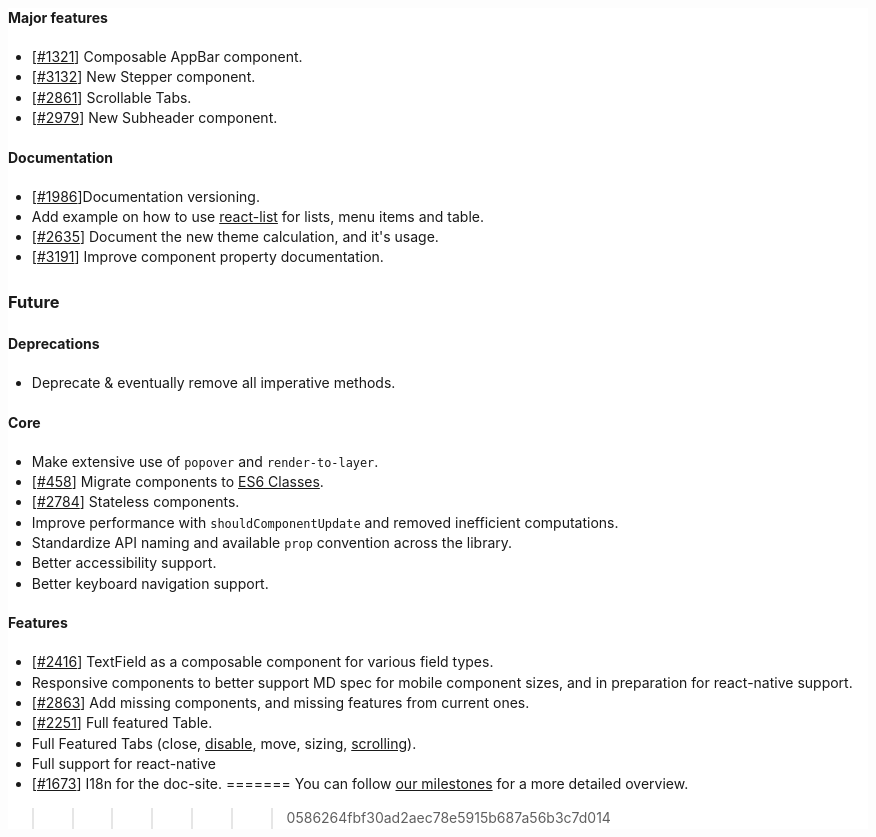#### Major features

- [[#1321](https://github.com/callemall/material-ui/pull/1321#issuecomment-174108805)] Composable AppBar component.
- [[#3132](https://github.com/callemall/material-ui/pull/3132)] New Stepper component.
- [[#2861](https://github.com/callemall/material-ui/pull/2861)] Scrollable Tabs.
- [[#2979](https://github.com/callemall/material-ui/pull/2979)] New Subheader component.

#### Documentation

- [[#1986](https://github.com/callemall/material-ui/issues/1986)]Documentation versioning.
- Add example on how to use [react-list](https://github.com/orgsync/react-list) for lists, menu items and table.
- [[#2635](https://github.com/callemall/material-ui/pull/2635)] Document the new theme calculation, and it's usage.
- [[#3191](https://github.com/callemall/material-ui/issues/3191)] Improve component property documentation.

### Future

#### Deprecations

- Deprecate & eventually remove all imperative methods.

#### Core

- Make extensive use of `popover` and `render-to-layer`.
- [[#458](https://github.com/callemall/material-ui/issues/458)] Migrate components to [ES6 Classes](https://github.com/callemall/material-ui/tree/es6-classes).
- [[#2784](https://github.com/callemall/material-ui/issues/2784)] Stateless components.
- Improve performance with `shouldComponentUpdate` and removed inefficient computations.
- Standardize API naming and available `prop` convention across the library.
- Better accessibility support.
- Better keyboard navigation support.

#### Features

- [[#2416](https://github.com/callemall/material-ui/issues/2416)] TextField as a composable component for various field types.
- Responsive components to better support MD spec for mobile component sizes, and in preparation for react-native support.
- [[#2863](https://github.com/callemall/material-ui/issues/2863)] Add missing components, and missing features from current ones.
- [[#2251](https://github.com/callemall/material-ui/issues/2251)] Full featured Table.
- Full Featured Tabs (close, [disable](https://github.com/callemall/material-ui/issues/1613), move, sizing, [scrolling](https://github.com/callemall/material-ui/pull/2861)).
- Full support for react-native
- [[#1673](https://github.com/callemall/material-ui/issues/1673)] I18n for the doc-site.
=======
You can follow [our milestones](https://github.com/mui-org/material-ui/milestones) for a more detailed overview.
>>>>>>> 0586264fbf30ad2aec78e5915b687a56b3c7d014
